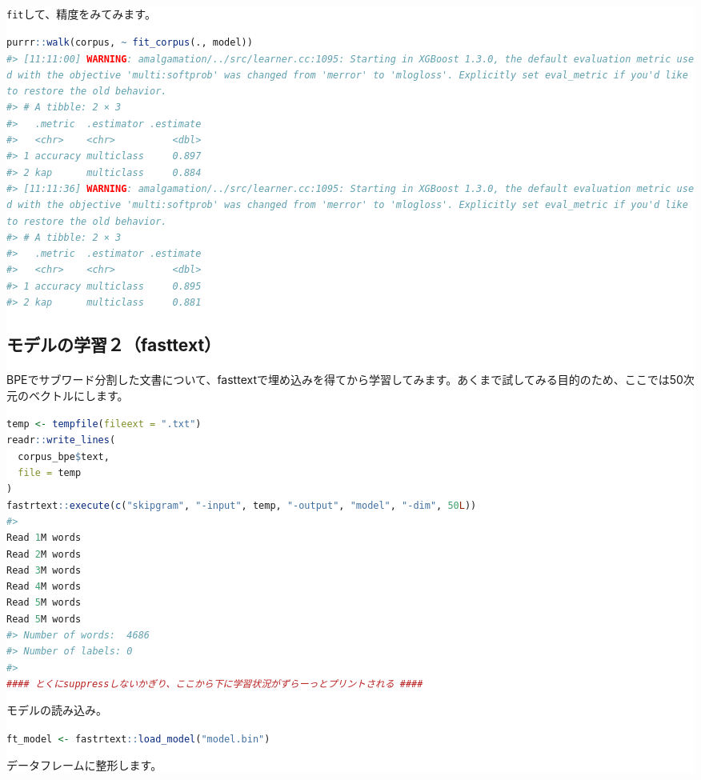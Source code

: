 `fit`して、精度をみてみます。


```r
purrr::walk(corpus, ~ fit_corpus(., model))
#> [11:11:00] WARNING: amalgamation/../src/learner.cc:1095: Starting in XGBoost 1.3.0, the default evaluation metric used with the objective 'multi:softprob' was changed from 'merror' to 'mlogloss'. Explicitly set eval_metric if you'd like to restore the old behavior.
#> # A tibble: 2 × 3
#>   .metric  .estimator .estimate
#>   <chr>    <chr>          <dbl>
#> 1 accuracy multiclass     0.897
#> 2 kap      multiclass     0.884
#> [11:11:36] WARNING: amalgamation/../src/learner.cc:1095: Starting in XGBoost 1.3.0, the default evaluation metric used with the objective 'multi:softprob' was changed from 'merror' to 'mlogloss'. Explicitly set eval_metric if you'd like to restore the old behavior.
#> # A tibble: 2 × 3
#>   .metric  .estimator .estimate
#>   <chr>    <chr>          <dbl>
#> 1 accuracy multiclass     0.895
#> 2 kap      multiclass     0.881
```

## モデルの学習２（fasttext）

BPEでサブワード分割した文書について、fasttextで埋め込みを得てから学習してみます。あくまで試してみる目的のため、ここでは50次元のベクトルにします。


```r
temp <- tempfile(fileext = ".txt")
readr::write_lines(
  corpus_bpe$text,
  file = temp
)
fastrtext::execute(c("skipgram", "-input", temp, "-output", "model", "-dim", 50L))
#> 
Read 1M words
Read 2M words
Read 3M words
Read 4M words
Read 5M words
Read 5M words
#> Number of words:  4686
#> Number of labels: 0
#> 
#### とくにsuppressしないかぎり、ここから下に学習状況がずらーっとプリントされる ####
```

モデルの読み込み。


```r
ft_model <- fastrtext::load_model("model.bin")
```

データフレームに整形します。
